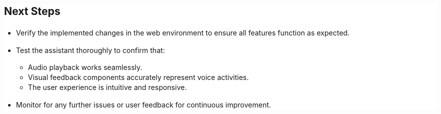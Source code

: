 ## Next Steps

- Verify the implemented changes in the web environment to ensure all features function as expected.
- Test the assistant thoroughly to confirm that:
  - Audio playback works seamlessly.
  - Visual feedback components accurately represent voice activities.
  - The user experience is intuitive and responsive.

- Monitor for any further issues or user feedback for continuous improvement.
